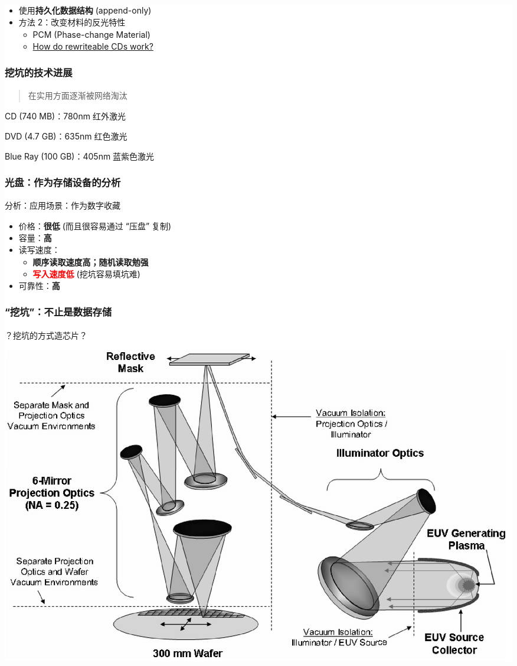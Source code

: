   - 使用**持久化数据结构** (append-only)
- 方法 2：改变材料的反光特性
  - PCM (Phase-change Material)
  - [How do rewriteable CDs work?](https://www.scientificamerican.com/article/how-do-rewriteable-cds-wo/)

### 挖坑的技术进展

> 在实用方面逐渐被网络淘汰

CD (740 MB)：780nm 红外激光

DVD (4.7 GB)：635nm 红色激光

Blue Ray (100 GB)：405nm 蓝紫色激光

### 光盘：作为存储设备的分析

分析：应用场景：作为数字收藏

- 价格：**很低** (而且很容易通过 “压盘” 复制)
- 容量：**高**
- 读写速度：
  - **顺序读取速度高；随机读取勉强**
  - <font color='red'>**写入速度低**</font> (挖坑容易填坑难)
- 可靠性：**高**

### “挖坑”：不止是数据存储

？挖坑的方式造芯片？

![EUV.png](pics/EUV.png)
